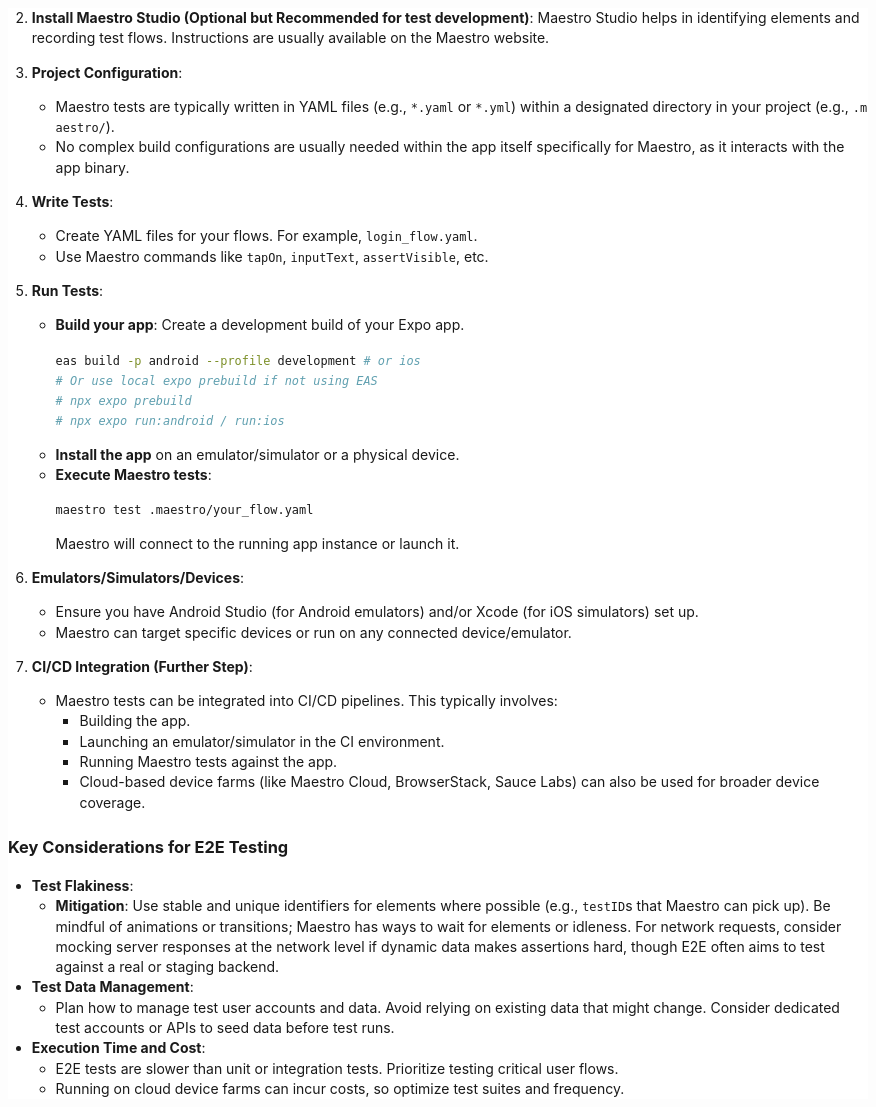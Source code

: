 2.  **Install Maestro Studio (Optional but Recommended for test development)**:
    Maestro Studio helps in identifying elements and recording test flows. Instructions are usually available on the Maestro website.

3.  **Project Configuration**:
    - Maestro tests are typically written in YAML files (e.g., `*.yaml` or `*.yml`) within a designated directory in your project (e.g., `.maestro/`).
    - No complex build configurations are usually needed within the app itself specifically for Maestro, as it interacts with the app binary.

4.  **Write Tests**:
    - Create YAML files for your flows. For example, `login_flow.yaml`.
    - Use Maestro commands like `tapOn`, `inputText`, `assertVisible`, etc.

5.  **Run Tests**:
    - **Build your app**: Create a development build of your Expo app.
      ```bash
      eas build -p android --profile development # or ios
      # Or use local expo prebuild if not using EAS
      # npx expo prebuild
      # npx expo run:android / run:ios
      ```
    - **Install the app** on an emulator/simulator or a physical device.
    - **Execute Maestro tests**:
      ```bash
      maestro test .maestro/your_flow.yaml
      ```
      Maestro will connect to the running app instance or launch it.

6.  **Emulators/Simulators/Devices**:
    - Ensure you have Android Studio (for Android emulators) and/or Xcode (for iOS simulators) set up.
    - Maestro can target specific devices or run on any connected device/emulator.

7.  **CI/CD Integration (Further Step)**:
    - Maestro tests can be integrated into CI/CD pipelines. This typically involves:
        - Building the app.
        - Launching an emulator/simulator in the CI environment.
        - Running Maestro tests against the app.
        - Cloud-based device farms (like Maestro Cloud, BrowserStack, Sauce Labs) can also be used for broader device coverage.

### Key Considerations for E2E Testing

-   **Test Flakiness**:
    - **Mitigation**: Use stable and unique identifiers for elements where possible (e.g., `testID`s that Maestro can pick up). Be mindful of animations or transitions; Maestro has ways to wait for elements or idleness. For network requests, consider mocking server responses at the network level if dynamic data makes assertions hard, though E2E often aims to test against a real or staging backend.
-   **Test Data Management**:
    - Plan how to manage test user accounts and data. Avoid relying on existing data that might change. Consider dedicated test accounts or APIs to seed data before test runs.
-   **Execution Time and Cost**:
    - E2E tests are slower than unit or integration tests. Prioritize testing critical user flows.
    - Running on cloud device farms can incur costs, so optimize test suites and frequency.
